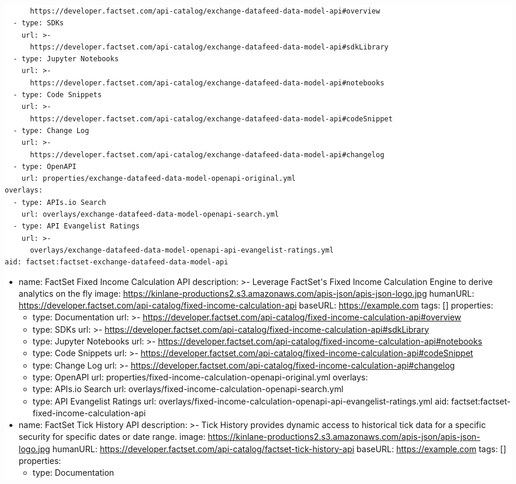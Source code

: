           https://developer.factset.com/api-catalog/exchange-datafeed-data-model-api#overview
      - type: SDKs
        url: >-
          https://developer.factset.com/api-catalog/exchange-datafeed-data-model-api#sdkLibrary
      - type: Jupyter Notebooks
        url: >-
          https://developer.factset.com/api-catalog/exchange-datafeed-data-model-api#notebooks
      - type: Code Snippets
        url: >-
          https://developer.factset.com/api-catalog/exchange-datafeed-data-model-api#codeSnippet
      - type: Change Log
        url: >-
          https://developer.factset.com/api-catalog/exchange-datafeed-data-model-api#changelog
      - type: OpenAPI
        url: properties/exchange-datafeed-data-model-openapi-original.yml
    overlays:
      - type: APIs.io Search
        url: overlays/exchange-datafeed-data-model-openapi-search.yml
      - type: API Evangelist Ratings
        url: >-
          overlays/exchange-datafeed-data-model-openapi-api-evangelist-ratings.yml
    aid: factset:factset-exchange-datafeed-data-model-api
  - name: FactSet Fixed Income Calculation API
    description: >-
      Leverage FactSet's Fixed Income Calculation Engine to derive analytics on
      the fly
    image: https://kinlane-productions2.s3.amazonaws.com/apis-json/apis-json-logo.jpg
    humanURL: https://developer.factset.com/api-catalog/fixed-income-calculation-api
    baseURL: https://example.com
    tags: []
    properties:
      - type: Documentation
        url: >-
          https://developer.factset.com/api-catalog/fixed-income-calculation-api#overview
      - type: SDKs
        url: >-
          https://developer.factset.com/api-catalog/fixed-income-calculation-api#sdkLibrary
      - type: Jupyter Notebooks
        url: >-
          https://developer.factset.com/api-catalog/fixed-income-calculation-api#notebooks
      - type: Code Snippets
        url: >-
          https://developer.factset.com/api-catalog/fixed-income-calculation-api#codeSnippet
      - type: Change Log
        url: >-
          https://developer.factset.com/api-catalog/fixed-income-calculation-api#changelog
      - type: OpenAPI
        url: properties/fixed-income-calculation-openapi-original.yml
    overlays:
      - type: APIs.io Search
        url: overlays/fixed-income-calculation-openapi-search.yml
      - type: API Evangelist Ratings
        url: overlays/fixed-income-calculation-openapi-api-evangelist-ratings.yml
    aid: factset:factset-fixed-income-calculation-api
  - name: FactSet Tick History API
    description: >-
      Tick History provides dynamic access to historical tick data for a
      specific security for specific dates or date range.
    image: https://kinlane-productions2.s3.amazonaws.com/apis-json/apis-json-logo.jpg
    humanURL: https://developer.factset.com/api-catalog/factset-tick-history-api
    baseURL: https://example.com
    tags: []
    properties:
      - type: Documentation